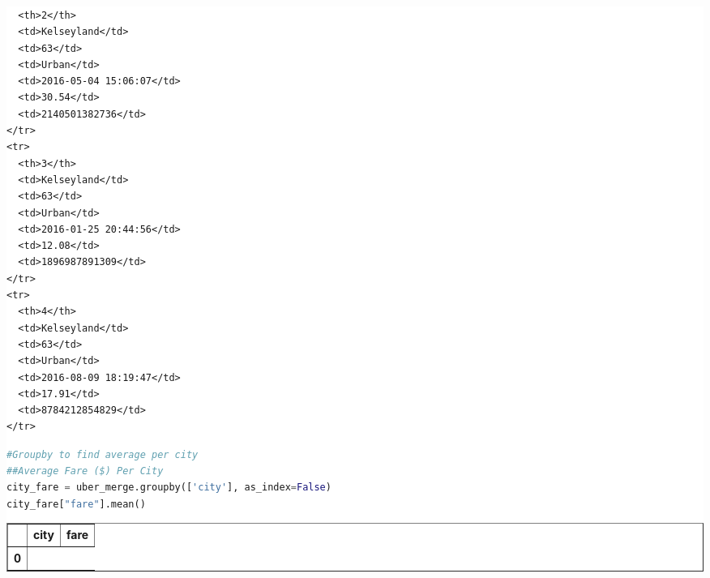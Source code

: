       <th>2</th>
      <td>Kelseyland</td>
      <td>63</td>
      <td>Urban</td>
      <td>2016-05-04 15:06:07</td>
      <td>30.54</td>
      <td>2140501382736</td>
    </tr>
    <tr>
      <th>3</th>
      <td>Kelseyland</td>
      <td>63</td>
      <td>Urban</td>
      <td>2016-01-25 20:44:56</td>
      <td>12.08</td>
      <td>1896987891309</td>
    </tr>
    <tr>
      <th>4</th>
      <td>Kelseyland</td>
      <td>63</td>
      <td>Urban</td>
      <td>2016-08-09 18:19:47</td>
      <td>17.91</td>
      <td>8784212854829</td>
    </tr>
  </tbody>
</table>
</div>




```python
#Groupby to find average per city
##Average Fare ($) Per City
city_fare = uber_merge.groupby(['city'], as_index=False)
city_fare["fare"].mean()
```




<div>
<style>
    .dataframe thead tr:only-child th {
        text-align: right;
    }

    .dataframe thead th {
        text-align: left;
    }

    .dataframe tbody tr th {
        vertical-align: top;
    }
</style>
<table border="1" class="dataframe">
  <thead>
    <tr style="text-align: right;">
      <th></th>
      <th>city</th>
      <th>fare</th>
    </tr>
  </thead>
  <tbody>
    <tr>
      <th>0</th>